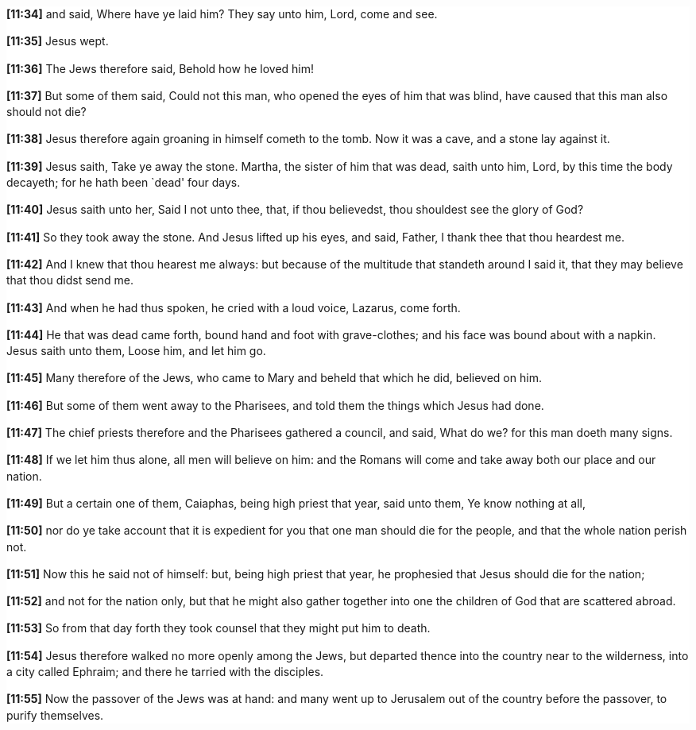 **[11:34]** and said, Where have ye laid him? They say unto him, Lord, come and see.

**[11:35]** Jesus wept.

**[11:36]** The Jews therefore said, Behold how he loved him!

**[11:37]** But some of them said, Could not this man, who opened the eyes of him that was blind, have caused that this man also should not die?

**[11:38]** Jesus therefore again groaning in himself cometh to the tomb. Now it was a cave, and a stone lay against it.

**[11:39]** Jesus saith, Take ye away the stone. Martha, the sister of him that was dead, saith unto him, Lord, by this time the body decayeth; for he hath been `dead' four days.

**[11:40]** Jesus saith unto her, Said I not unto thee, that, if thou believedst, thou shouldest see the glory of God?

**[11:41]** So they took away the stone. And Jesus lifted up his eyes, and said, Father, I thank thee that thou heardest me.

**[11:42]** And I knew that thou hearest me always: but because of the multitude that standeth around I said it, that they may believe that thou didst send me.

**[11:43]** And when he had thus spoken, he cried with a loud voice, Lazarus, come forth.

**[11:44]** He that was dead came forth, bound hand and foot with grave-clothes; and his face was bound about with a napkin. Jesus saith unto them, Loose him, and let him go.

**[11:45]** Many therefore of the Jews, who came to Mary and beheld that which he did, believed on him.

**[11:46]** But some of them went away to the Pharisees, and told them the things which Jesus had done.

**[11:47]** The chief priests therefore and the Pharisees gathered a council, and said, What do we? for this man doeth many signs.

**[11:48]** If we let him thus alone, all men will believe on him: and the Romans will come and take away both our place and our nation.

**[11:49]** But a certain one of them, Caiaphas, being high priest that year, said unto them, Ye know nothing at all,

**[11:50]** nor do ye take account that it is expedient for you that one man should die for the people, and that the whole nation perish not.

**[11:51]** Now this he said not of himself: but, being high priest that year, he prophesied that Jesus should die for the nation;

**[11:52]** and not for the nation only, but that he might also gather together into one the children of God that are scattered abroad.

**[11:53]** So from that day forth they took counsel that they might put him to death.

**[11:54]** Jesus therefore walked no more openly among the Jews, but departed thence into the country near to the wilderness, into a city called Ephraim; and there he tarried with the disciples.

**[11:55]** Now the passover of the Jews was at hand: and many went up to Jerusalem out of the country before the passover, to purify themselves.
